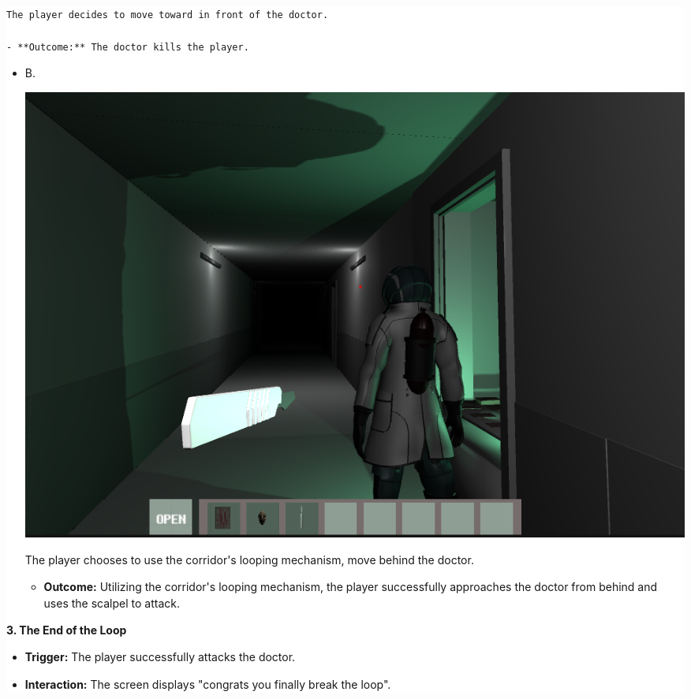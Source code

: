     The player decides to move toward in front of the doctor.

    - **Outcome:** The doctor kills the player.

  - B.

    ![ending3](Images/ending3.PNG)

    The player chooses to use the corridor's looping mechanism, move behind the doctor.

    - **Outcome:** Utilizing the corridor's looping mechanism, the player successfully approaches the doctor from behind and uses the scalpel to attack.

**3. The End of the Loop**

- **Trigger:** The player successfully attacks the doctor.

- **Interaction:** The screen displays "congrats you finally break the loop".
